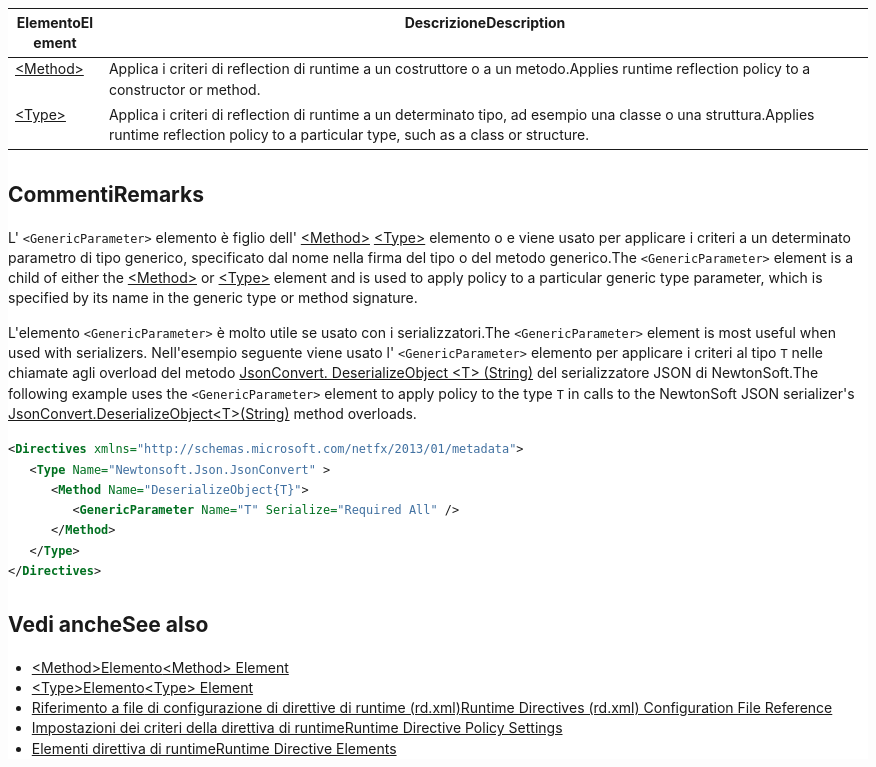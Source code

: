 |<span data-ttu-id="9b181-162">Elemento</span><span class="sxs-lookup"><span data-stu-id="9b181-162">Element</span></span>|<span data-ttu-id="9b181-163">Descrizione</span><span class="sxs-lookup"><span data-stu-id="9b181-163">Description</span></span>|  
|-------------|-----------------|  
|[\<Method>](method-element-net-native.md)|<span data-ttu-id="9b181-164">Applica i criteri di reflection di runtime a un costruttore o a un metodo.</span><span class="sxs-lookup"><span data-stu-id="9b181-164">Applies runtime reflection policy to a constructor or method.</span></span>|  
|[\<Type>](type-element-net-native.md)|<span data-ttu-id="9b181-165">Applica i criteri di reflection di runtime a un determinato tipo, ad esempio una classe o una struttura.</span><span class="sxs-lookup"><span data-stu-id="9b181-165">Applies runtime reflection policy to a particular type, such as a class or structure.</span></span>|  
  
## <a name="remarks"></a><span data-ttu-id="9b181-166">Commenti</span><span class="sxs-lookup"><span data-stu-id="9b181-166">Remarks</span></span>  
 <span data-ttu-id="9b181-167">L' `<GenericParameter>` elemento è figlio dell' [\<Method>](method-element-net-native.md) [\<Type>](type-element-net-native.md) elemento o e viene usato per applicare i criteri a un determinato parametro di tipo generico, specificato dal nome nella firma del tipo o del metodo generico.</span><span class="sxs-lookup"><span data-stu-id="9b181-167">The `<GenericParameter>` element is a child of either the [\<Method>](method-element-net-native.md) or [\<Type>](type-element-net-native.md) element and is used to apply policy to a particular generic type parameter, which is specified by its name in the generic type or method signature.</span></span>  
  
 <span data-ttu-id="9b181-168">L'elemento `<GenericParameter>` è molto utile se usato con i serializzatori.</span><span class="sxs-lookup"><span data-stu-id="9b181-168">The `<GenericParameter>` element is most useful when used with serializers.</span></span> <span data-ttu-id="9b181-169">Nell'esempio seguente viene usato l' `<GenericParameter>` elemento per applicare i criteri al tipo `T` nelle chiamate agli overload del metodo [JsonConvert. DeserializeObject \<T> (String)](https://www.newtonsoft.com/json/help/html/M_Newtonsoft_Json_JsonConvert_DeserializeObject__1.htm) del serializzatore JSON di NewtonSoft.</span><span class="sxs-lookup"><span data-stu-id="9b181-169">The following example uses the `<GenericParameter>` element to apply policy to the type `T` in calls to the NewtonSoft JSON serializer's [JsonConvert.DeserializeObject\<T>(String)](https://www.newtonsoft.com/json/help/html/M_Newtonsoft_Json_JsonConvert_DeserializeObject__1.htm) method overloads.</span></span>  
  
```xml  
<Directives xmlns="http://schemas.microsoft.com/netfx/2013/01/metadata">  
   <Type Name="Newtonsoft.Json.JsonConvert" >  
      <Method Name="DeserializeObject{T}">  
         <GenericParameter Name="T" Serialize="Required All" />  
      </Method>  
   </Type>  
</Directives>  
```  
  
## <a name="see-also"></a><span data-ttu-id="9b181-170">Vedi anche</span><span class="sxs-lookup"><span data-stu-id="9b181-170">See also</span></span>

- [<span data-ttu-id="9b181-171">\<Method>Elemento</span><span class="sxs-lookup"><span data-stu-id="9b181-171">\<Method> Element</span></span>](method-element-net-native.md)
- [<span data-ttu-id="9b181-172">\<Type>Elemento</span><span class="sxs-lookup"><span data-stu-id="9b181-172">\<Type> Element</span></span>](type-element-net-native.md)
- [<span data-ttu-id="9b181-173">Riferimento a file di configurazione di direttive di runtime (rd.xml)</span><span class="sxs-lookup"><span data-stu-id="9b181-173">Runtime Directives (rd.xml) Configuration File Reference</span></span>](runtime-directives-rd-xml-configuration-file-reference.md)
- [<span data-ttu-id="9b181-174">Impostazioni dei criteri della direttiva di runtime</span><span class="sxs-lookup"><span data-stu-id="9b181-174">Runtime Directive Policy Settings</span></span>](runtime-directive-policy-settings.md)
- [<span data-ttu-id="9b181-175">Elementi direttiva di runtime</span><span class="sxs-lookup"><span data-stu-id="9b181-175">Runtime Directive Elements</span></span>](runtime-directive-elements.md)
